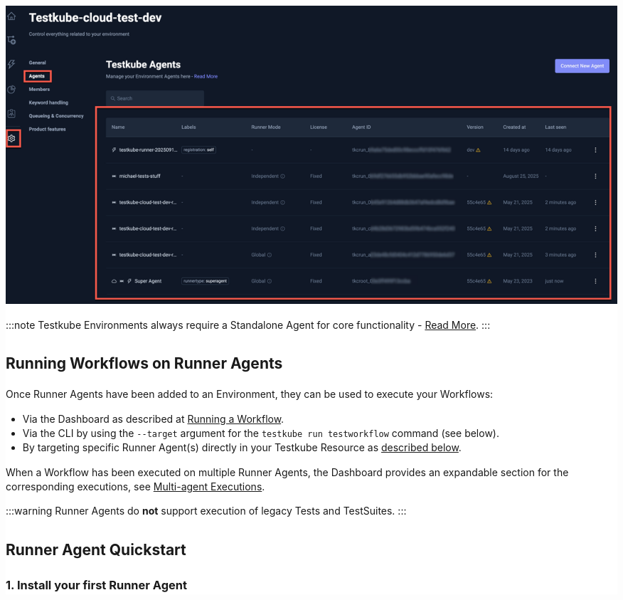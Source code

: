 ![Multi-Agent Management](images/multi-agent-management.png)

:::note
Testkube Environments always require a Standalone Agent for core functionality - [Read More](#the-standalone-agent-in-multi-agent-environments).
:::

## Running Workflows on Runner Agents

Once Runner Agents have been added to an Environment, they can be used to execute your Workflows:

- Via the Dashboard as described at [Running a Workflow](/articles/testkube-dashboard-workflow-details#running-a-workflow).
- Via the CLI by using the `--target` argument for the `testkube run testworkflow` command (see below).
- By targeting specific Runner Agent(s) directly in your Testkube Resource as [described below](#targeting-runner-agents-in-testkube-resources).

When a Workflow has been executed on multiple Runner Agents, the Dashboard provides an expandable section for the corresponding
executions, see [Multi-agent Executions](/articles/testkube-dashboard-workflow-details#multi-agent-executions).

:::warning
Runner Agents do **not** support execution of legacy Tests and TestSuites.
:::

## Runner Agent Quickstart

### 1. Install your first Runner Agent
